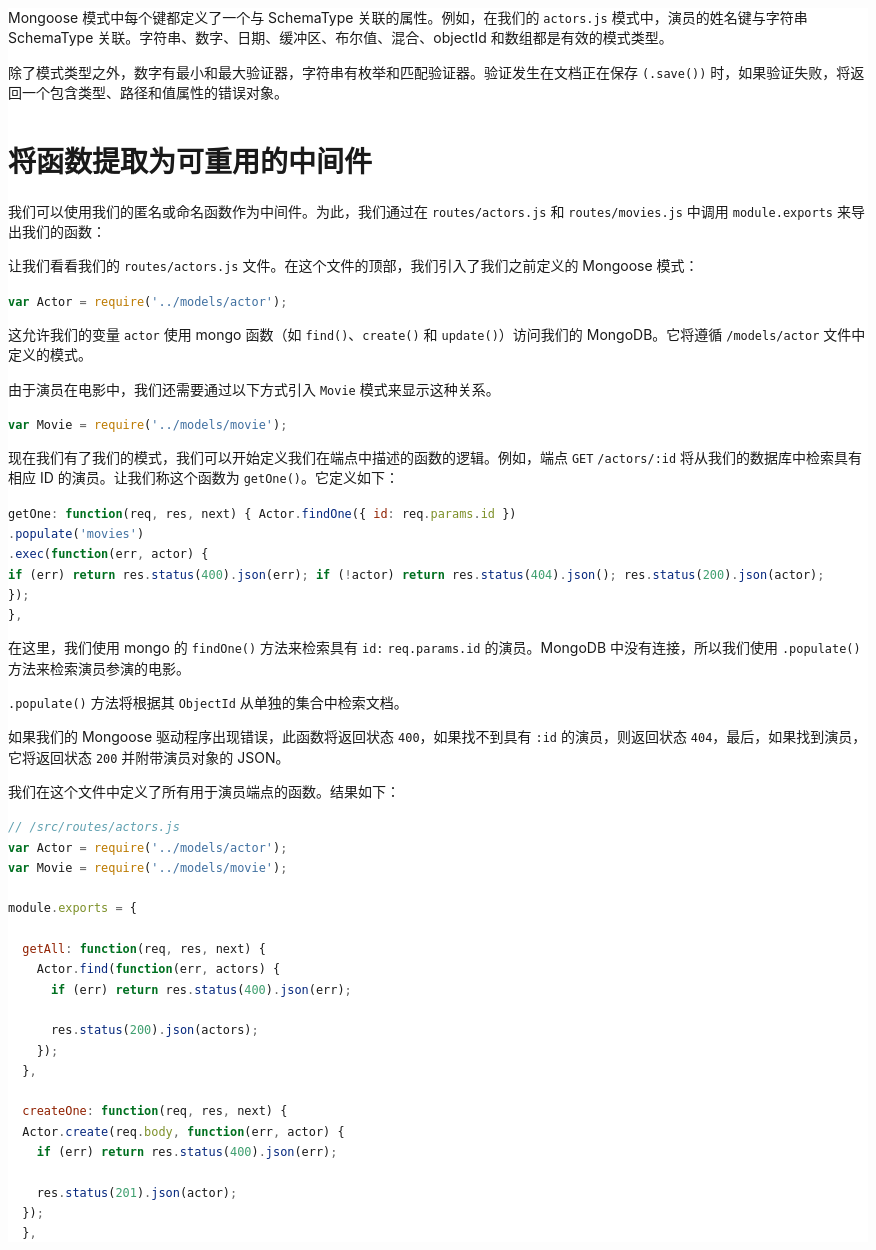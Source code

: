 Mongoose 模式中每个键都定义了一个与 SchemaType 关联的属性。例如，在我们的 `actors.js` 模式中，演员的姓名键与字符串 SchemaType 关联。字符串、数字、日期、缓冲区、布尔值、混合、objectId 和数组都是有效的模式类型。

除了模式类型之外，数字有最小和最大验证器，字符串有枚举和匹配验证器。验证发生在文档正在保存 `(.save())` 时，如果验证失败，将返回一个包含类型、路径和值属性的错误对象。

# 将函数提取为可重用的中间件

我们可以使用我们的匿名或命名函数作为中间件。为此，我们通过在 `routes/actors.js` 和 `routes/movies.js` 中调用 `module.exports` 来导出我们的函数：

让我们看看我们的 `routes/actors.js` 文件。在这个文件的顶部，我们引入了我们之前定义的 Mongoose 模式：

```js
var Actor = require('../models/actor');
```

这允许我们的变量 `actor` 使用 mongo 函数（如 `find()`、`create()` 和 `update()`）访问我们的 MongoDB。它将遵循 `/models/actor` 文件中定义的模式。

由于演员在电影中，我们还需要通过以下方式引入 `Movie` 模式来显示这种关系。

```js
var Movie = require('../models/movie');
```

现在我们有了我们的模式，我们可以开始定义我们在端点中描述的函数的逻辑。例如，端点 `GET` `/actors/:id` 将从我们的数据库中检索具有相应 ID 的演员。让我们称这个函数为 `getOne()`。它定义如下：

```js
getOne: function(req, res, next) { Actor.findOne({ id: req.params.id })
.populate('movies')
.exec(function(err, actor) {
if (err) return res.status(400).json(err); if (!actor) return res.status(404).json(); res.status(200).json(actor);
});
},
```

在这里，我们使用 mongo 的 `findOne()` 方法来检索具有 `id:` `req.params.id` 的演员。MongoDB 中没有连接，所以我们使用 `.populate()` 方法来检索演员参演的电影。

`.populate()` 方法将根据其 `ObjectId` 从单独的集合中检索文档。

如果我们的 Mongoose 驱动程序出现错误，此函数将返回状态 `400`，如果找不到具有 `:id` 的演员，则返回状态 `404`，最后，如果找到演员，它将返回状态 `200` 并附带演员对象的 JSON。

我们在这个文件中定义了所有用于演员端点的函数。结果如下：

```js
// /src/routes/actors.js
var Actor = require('../models/actor'); 
var Movie = require('../models/movie');

module.exports = {

  getAll: function(req, res, next) { 
    Actor.find(function(err, actors) {
      if (err) return res.status(400).json(err);

      res.status(200).json(actors); 
    });
  },

  createOne: function(req, res, next) { 
  Actor.create(req.body, function(err, actor) {
    if (err) return res.status(400).json(err);

    res.status(201).json(actor); 
  });
  },
```